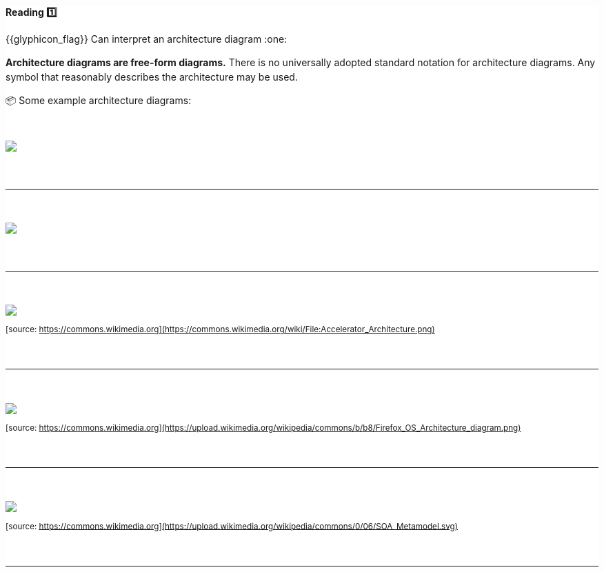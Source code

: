 <div id="title">

#### Reading :one:

<span id="prereqs"><dynamic-panel src="../../introduction/what/unit-inElsewhere-asFlat.md" boilerplate header="%%{{glyphicon_education}} Design → Architecture → Introduction → What%%" /></span>

</div>
<span id="outcomes">{{glyphicon_flag}} Can interpret an architecture diagram :one:</span>

<div id="body">

**Architecture diagrams are free-form diagrams.** There is no universally adopted standard notation for architecture diagrams. Any symbol that reasonably describes the architecture may be used.

<div v-closeable alt="architecture diagram examples" id="architecture-diagram-examples">

<tip-box>

:package: Some example architecture diagrams:

<tabs> 
  <tab header="TEAMMATES">

<img src="https://github.com/TEAMMATES/teammates/raw/master/docs/images/highlevelArchitecture.png" width="700"/><br>

  <hr></tab>
  <tab header="se-edu/addressbook-level4">

<img src="https://se-edu.github.io/addressbook-level4/images/Architecture.png" width="700"/><br>

  <hr></tab>
  <tab header="Example 1">

<img src="https://upload.wikimedia.org/wikipedia/commons/5/5f/Accelerator_Architecture.png" width="700"/><br>
<sub>[source: https://commons.wikimedia.org](https://commons.wikimedia.org/wiki/File:Accelerator_Architecture.png)</sub>

  <hr></tab>
  <tab header="Example 2">

<img src="https://upload.wikimedia.org/wikipedia/commons/b/b8/Firefox_OS_Architecture_diagram.png" width="700"/><br>
<sub>[source: https://commons.wikimedia.org](https://upload.wikimedia.org/wikipedia/commons/b/b8/Firefox_OS_Architecture_diagram.png)</sub>

  <hr></tab>
  <tab header="Example 3">

<img src="https://upload.wikimedia.org/wikipedia/commons/0/06/SOA_Metamodel.svg" width="700"/><br>
<sub>[source: https://commons.wikimedia.org](https://upload.wikimedia.org/wikipedia/commons/0/06/SOA_Metamodel.svg)</sub>

  <hr></tab>
</tabs>

</tip-box>

</div>

</div>

<div id="extras">
</div>